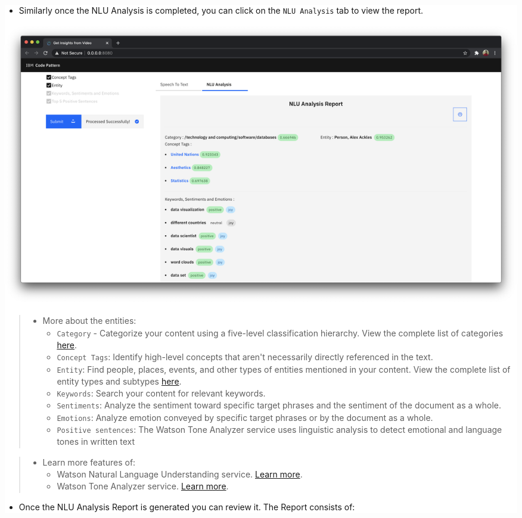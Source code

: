 - Similarly once the NLU Analysis is completed, you can click on the `NLU Analysis` tab to view the report.

![nluoutput](doc/source/images/nlureport.png)

>- More about the entities:
>    - `Category` - Categorize your content using a five-level classification hierarchy. View the complete list of categories [here](https://cloud.ibm.com/docs/natural-language-understanding?topic=natural-language-understanding-categories-hierarchy).
>    - `Concept Tags`: Identify high-level concepts that aren't necessarily directly referenced in the text.
>    - `Entity`: Find people, places, events, and other types of entities mentioned in your content. View the complete list of entity types and subtypes [here](https://cloud.ibm.com/docs/natural-language-understanding?topic=natural-language-understanding-entity-type-systems).
>    - `Keywords`: Search your content for relevant keywords.
>    - `Sentiments`: Analyze the sentiment toward specific target phrases and the sentiment of the document as a whole.
>    - `Emotions`: Analyze emotion conveyed by specific target phrases or by the document as a whole.
>    - `Positive sentences`: The Watson Tone Analyzer service uses linguistic analysis to detect emotional and language tones in written text

>- Learn more features of:
>   - Watson Natural Language Understanding service. [Learn more](https://cloud.ibm.com/docs/natural-language-understanding?topic=natural-language-understanding-about).
>   - Watson Tone Analyzer service. [Learn more](https://cloud.ibm.com/docs/tone-analyzer?topic=tone-analyzer-gettingStarted).

- Once the NLU Analysis Report is generated you can review it. The Report consists of:
   